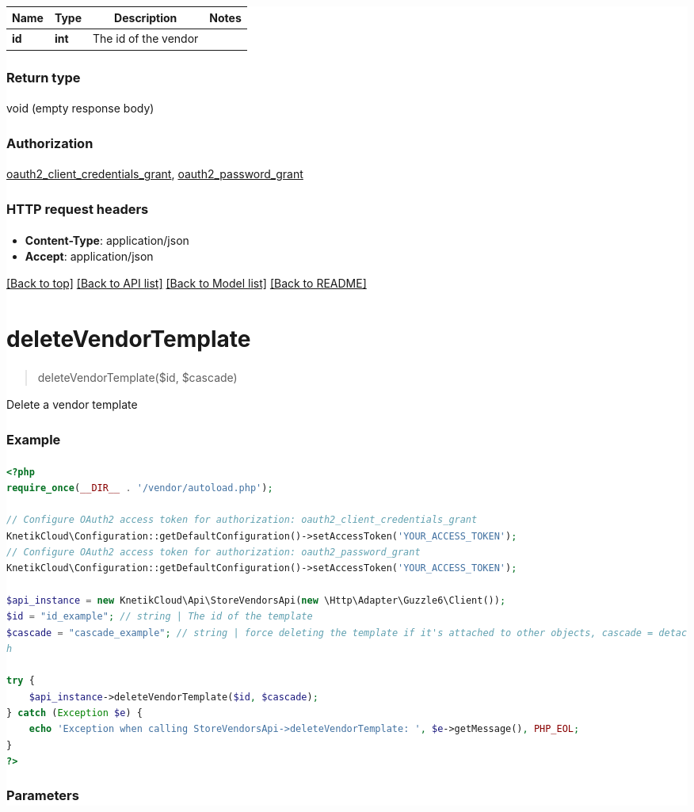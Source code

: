 Name | Type | Description  | Notes
------------- | ------------- | ------------- | -------------
 **id** | **int**| The id of the vendor |

### Return type

void (empty response body)

### Authorization

[oauth2_client_credentials_grant](../../README.md#oauth2_client_credentials_grant), [oauth2_password_grant](../../README.md#oauth2_password_grant)

### HTTP request headers

 - **Content-Type**: application/json
 - **Accept**: application/json

[[Back to top]](#) [[Back to API list]](../../README.md#documentation-for-api-endpoints) [[Back to Model list]](../../README.md#documentation-for-models) [[Back to README]](../../README.md)

# **deleteVendorTemplate**
> deleteVendorTemplate($id, $cascade)

Delete a vendor template

### Example
```php
<?php
require_once(__DIR__ . '/vendor/autoload.php');

// Configure OAuth2 access token for authorization: oauth2_client_credentials_grant
KnetikCloud\Configuration::getDefaultConfiguration()->setAccessToken('YOUR_ACCESS_TOKEN');
// Configure OAuth2 access token for authorization: oauth2_password_grant
KnetikCloud\Configuration::getDefaultConfiguration()->setAccessToken('YOUR_ACCESS_TOKEN');

$api_instance = new KnetikCloud\Api\StoreVendorsApi(new \Http\Adapter\Guzzle6\Client());
$id = "id_example"; // string | The id of the template
$cascade = "cascade_example"; // string | force deleting the template if it's attached to other objects, cascade = detach

try {
    $api_instance->deleteVendorTemplate($id, $cascade);
} catch (Exception $e) {
    echo 'Exception when calling StoreVendorsApi->deleteVendorTemplate: ', $e->getMessage(), PHP_EOL;
}
?>
```

### Parameters
